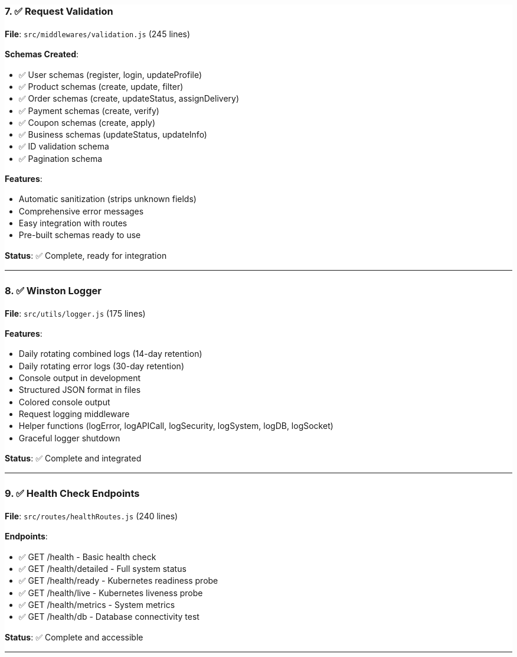 
### 7. ✅ Request Validation
**File**: `src/middlewares/validation.js` (245 lines)

**Schemas Created**:
- ✅ User schemas (register, login, updateProfile)
- ✅ Product schemas (create, update, filter)
- ✅ Order schemas (create, updateStatus, assignDelivery)
- ✅ Payment schemas (create, verify)
- ✅ Coupon schemas (create, apply)
- ✅ Business schemas (updateStatus, updateInfo)
- ✅ ID validation schema
- ✅ Pagination schema

**Features**:
- Automatic sanitization (strips unknown fields)
- Comprehensive error messages
- Easy integration with routes
- Pre-built schemas ready to use

**Status**: ✅ Complete, ready for integration

---

### 8. ✅ Winston Logger
**File**: `src/utils/logger.js` (175 lines)

**Features**:
- Daily rotating combined logs (14-day retention)
- Daily rotating error logs (30-day retention)
- Console output in development
- Structured JSON format in files
- Colored console output
- Request logging middleware
- Helper functions (logError, logAPICall, logSecurity, logSystem, logDB, logSocket)
- Graceful logger shutdown

**Status**: ✅ Complete and integrated

---

### 9. ✅ Health Check Endpoints
**File**: `src/routes/healthRoutes.js` (240 lines)

**Endpoints**:
- ✅ GET /health - Basic health check
- ✅ GET /health/detailed - Full system status
- ✅ GET /health/ready - Kubernetes readiness probe
- ✅ GET /health/live - Kubernetes liveness probe
- ✅ GET /health/metrics - System metrics
- ✅ GET /health/db - Database connectivity test

**Status**: ✅ Complete and accessible

---